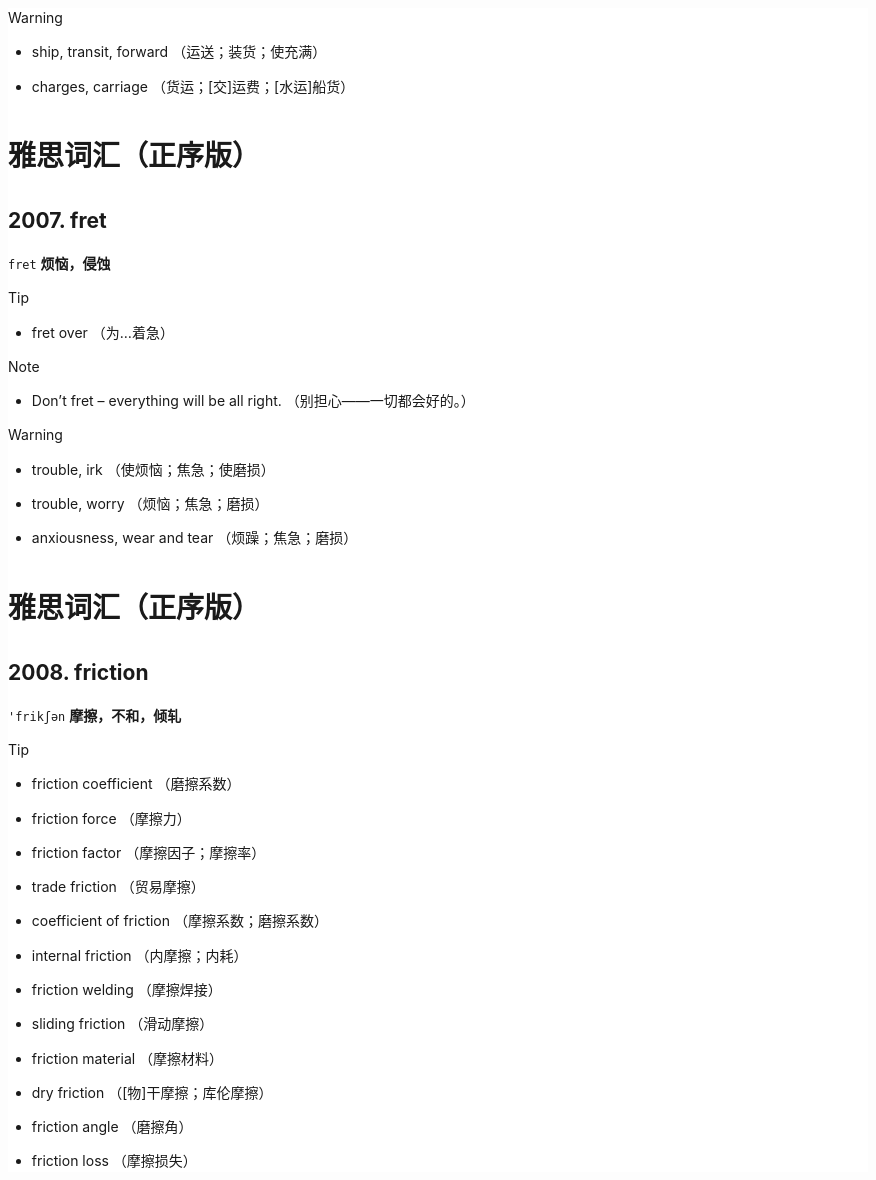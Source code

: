> [!WARNING]
>
> - ship, transit, forward （运送；装货；使充满）
>
> - charges, carriage （货运；[交]运费；[水运]船货）
>

# 雅思词汇（正序版）

## 2007. fret

`fret`  **烦恼，侵蚀**

> [!TIP]
>
> - fret over （为…着急）
>

> [!NOTE]
>
> - Don’t fret – everything will be all right. （别担心——一切都会好的。）
>

> [!WARNING]
>
> - trouble, irk （使烦恼；焦急；使磨损）
>
> - trouble, worry （烦恼；焦急；磨损）
>
> - anxiousness, wear and tear （烦躁；焦急；磨损）
>

# 雅思词汇（正序版）

## 2008. friction

`'frikʃən`  **摩擦，不和，倾轧**

> [!TIP]
>
> - friction coefficient （磨擦系数）
>
> - friction force （摩擦力）
>
> - friction factor （摩擦因子；摩擦率）
>
> - trade friction （贸易摩擦）
>
> - coefficient of friction （摩擦系数；磨擦系数）
>
> - internal friction （内摩擦；内耗）
>
> - friction welding （摩擦焊接）
>
> - sliding friction （滑动摩擦）
>
> - friction material （摩擦材料）
>
> - dry friction （[物]干摩擦；库伦摩擦）
>
> - friction angle （磨擦角）
>
> - friction loss （摩擦损失）